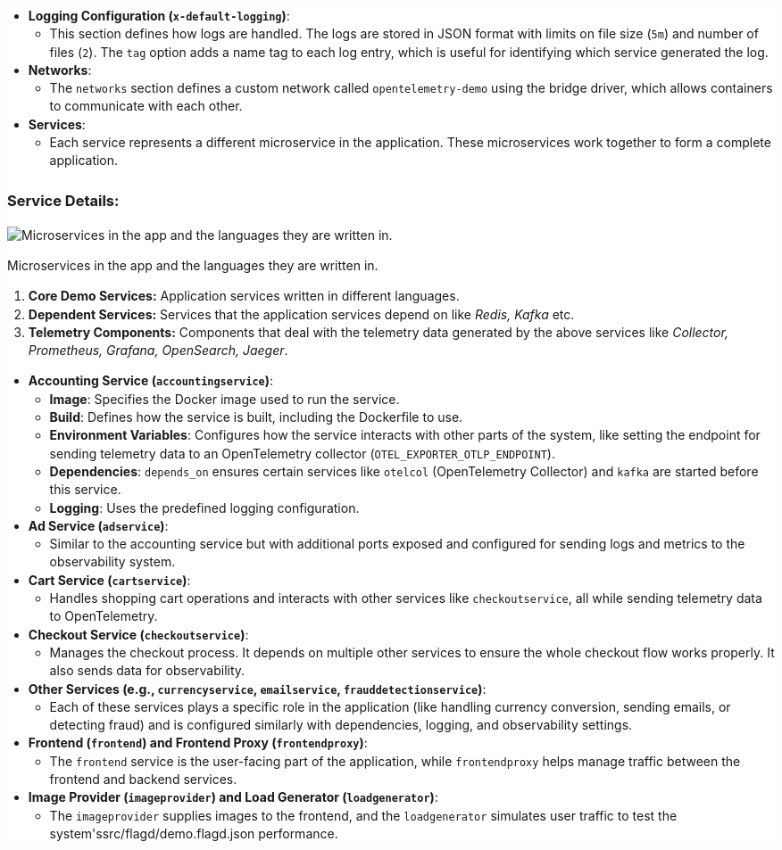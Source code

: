 - **Logging Configuration (`x-default-logging`)**:
    - This section defines how logs are handled. The logs are stored in JSON format with limits on file size (`5m`) and number of files (`2`). The `tag` option adds a name tag to each log entry, which is useful for identifying which service generated the log.
- **Networks**:
    - The `networks` section defines a custom network called `opentelemetry-demo` using the bridge driver, which allows containers to communicate with each other.
- **Services**:
    - Each service represents a different microservice in the application. These microservices work together to form a complete application.

### Service Details:

![Microservices in the app and the languages they are written in.](https://prod-files-secure.s3.us-west-2.amazonaws.com/84ad6f6a-681d-4a55-a9be-d328db326720/bb840da6-b8f5-44b7-8487-be4dd72f1aa9/image.png)

Microservices in the app and the languages they are written in.

1. **Core Demo Services:** Application services written in different languages.
2. **Dependent Services:** Services that the application services depend on like *Redis, Kafka* etc.
3. **Telemetry Components:** Components that deal with the telemetry data generated by the above services like *Collector, Prometheus, Grafana, OpenSearch, Jaeger*.

- **Accounting Service (`accountingservice`)**:
    - **Image**: Specifies the Docker image used to run the service.
    - **Build**: Defines how the service is built, including the Dockerfile to use.
    - **Environment Variables**: Configures how the service interacts with other parts of the system, like setting the endpoint for sending telemetry data to an OpenTelemetry collector (`OTEL_EXPORTER_OTLP_ENDPOINT`).
    - **Dependencies**: `depends_on` ensures certain services like `otelcol` (OpenTelemetry Collector) and `kafka` are started before this service.
    - **Logging**: Uses the predefined logging configuration.
- **Ad Service (`adservice`)**:
    - Similar to the accounting service but with additional ports exposed and configured for sending logs and metrics to the observability system.
- **Cart Service (`cartservice`)**:
    - Handles shopping cart operations and interacts with other services like `checkoutservice`, all while sending telemetry data to OpenTelemetry.
- **Checkout Service (`checkoutservice`)**:
    - Manages the checkout process. It depends on multiple other services to ensure the whole checkout flow works properly. It also sends data for observability.
- **Other Services (e.g., `currencyservice`, `emailservice`, `frauddetectionservice`)**:
    - Each of these services plays a specific role in the application (like handling currency conversion, sending emails, or detecting fraud) and is configured similarly with dependencies, logging, and observability settings.
- **Frontend (`frontend`) and Frontend Proxy (`frontendproxy`)**:
    - The `frontend` service is the user-facing part of the application, while `frontendproxy` helps manage traffic between the frontend and backend services.
- **Image Provider (`imageprovider`) and Load Generator (`loadgenerator`)**:
    - The `imageprovider` supplies images to the frontend, and the `loadgenerator` simulates user traffic to test the system'ssrc/flagd/demo.flagd.json performance.
